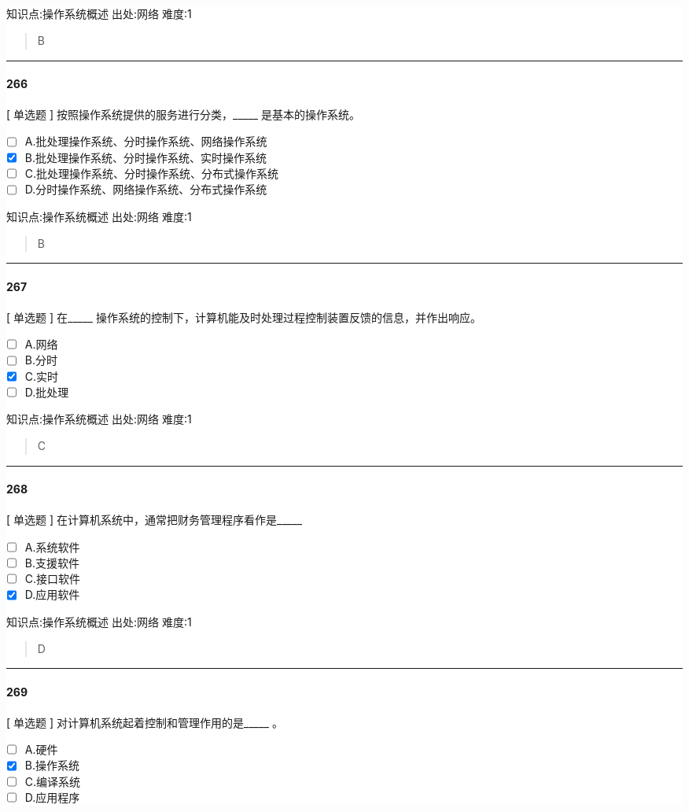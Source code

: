 知识点:操作系统概述
出处:网络
难度:1
> B

---

#### 266

[ 单选题 ]  按照操作系统提供的服务进行分类，_____ 是基本的操作系统。
- [ ] A.批处理操作系统、分时操作系统、网络操作系统
- [x] B.批处理操作系统、分时操作系统、实时操作系统
- [ ] C.批处理操作系统、分时操作系统、分布式操作系统
- [ ] D.分时操作系统、网络操作系统、分布式操作系统

知识点:操作系统概述
出处:网络
难度:1
> B

---

#### 267

[ 单选题 ]  在_____ 操作系统的控制下，计算机能及时处理过程控制装置反馈的信息，并作出响应。
- [ ] A.网络
- [ ] B.分时
- [x] C.实时
- [ ] D.批处理

知识点:操作系统概述
出处:网络
难度:1
> C

---

#### 268

[ 单选题 ]  在计算机系统中，通常把财务管理程序看作是_____
- [ ] A.系统软件
- [ ] B.支援软件
- [ ] C.接口软件
- [x] D.应用软件

知识点:操作系统概述
出处:网络
难度:1
> D

---

#### 269

[ 单选题 ]  对计算机系统起着控制和管理作用的是_____ 。
- [ ] A.硬件
- [x] B.操作系统
- [ ] C.编译系统
- [ ] D.应用程序
